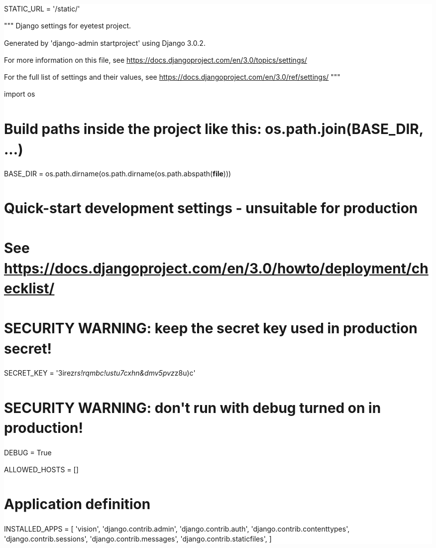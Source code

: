 STATIC_URL = '/static/'



"""
Django settings for eyetest project.

Generated by 'django-admin startproject' using Django 3.0.2.

For more information on this file, see
https://docs.djangoproject.com/en/3.0/topics/settings/

For the full list of settings and their values, see
https://docs.djangoproject.com/en/3.0/ref/settings/
"""

import os

# Build paths inside the project like this: os.path.join(BASE_DIR, ...)
BASE_DIR = os.path.dirname(os.path.dirname(os.path.abspath(__file__)))

# Quick-start development settings - unsuitable for production
# See https://docs.djangoproject.com/en/3.0/howto/deployment/checklist/

# SECURITY WARNING: keep the secret key used in production secret!
SECRET_KEY = '3irezr*s!rqmbc!ust$u7c%wzn05l+gn$xhn&dmv5pvz*z8u)c'

# SECURITY WARNING: don't run with debug turned on in production!
DEBUG = True

ALLOWED_HOSTS = []

# Application definition

INSTALLED_APPS = [
    'vision',
    'django.contrib.admin',
    'django.contrib.auth',
    'django.contrib.contenttypes',
    'django.contrib.sessions',
    'django.contrib.messages',
    'django.contrib.staticfiles',
]
